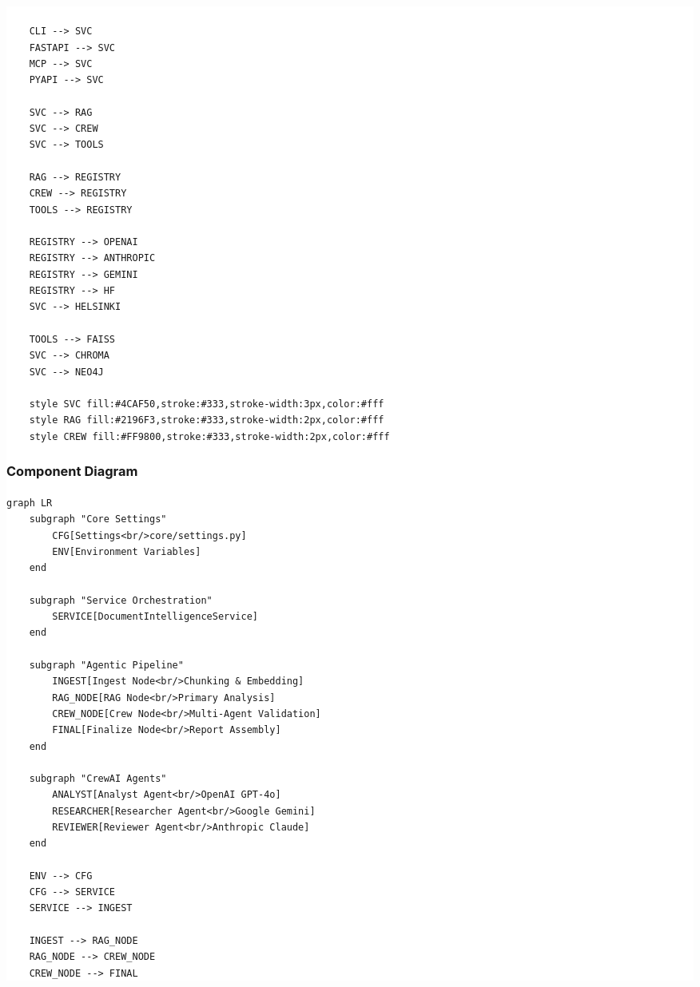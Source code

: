```mermaid

    CLI --> SVC
    FASTAPI --> SVC
    MCP --> SVC
    PYAPI --> SVC

    SVC --> RAG
    SVC --> CREW
    SVC --> TOOLS

    RAG --> REGISTRY
    CREW --> REGISTRY
    TOOLS --> REGISTRY

    REGISTRY --> OPENAI
    REGISTRY --> ANTHROPIC
    REGISTRY --> GEMINI
    REGISTRY --> HF
    SVC --> HELSINKI

    TOOLS --> FAISS
    SVC --> CHROMA
    SVC --> NEO4J

    style SVC fill:#4CAF50,stroke:#333,stroke-width:3px,color:#fff
    style RAG fill:#2196F3,stroke:#333,stroke-width:2px,color:#fff
    style CREW fill:#FF9800,stroke:#333,stroke-width:2px,color:#fff
```

### Component Diagram

```mermaid
graph LR
    subgraph "Core Settings"
        CFG[Settings<br/>core/settings.py]
        ENV[Environment Variables]
    end

    subgraph "Service Orchestration"
        SERVICE[DocumentIntelligenceService]
    end

    subgraph "Agentic Pipeline"
        INGEST[Ingest Node<br/>Chunking & Embedding]
        RAG_NODE[RAG Node<br/>Primary Analysis]
        CREW_NODE[Crew Node<br/>Multi-Agent Validation]
        FINAL[Finalize Node<br/>Report Assembly]
    end

    subgraph "CrewAI Agents"
        ANALYST[Analyst Agent<br/>OpenAI GPT-4o]
        RESEARCHER[Researcher Agent<br/>Google Gemini]
        REVIEWER[Reviewer Agent<br/>Anthropic Claude]
    end

    ENV --> CFG
    CFG --> SERVICE
    SERVICE --> INGEST

    INGEST --> RAG_NODE
    RAG_NODE --> CREW_NODE
    CREW_NODE --> FINAL

```